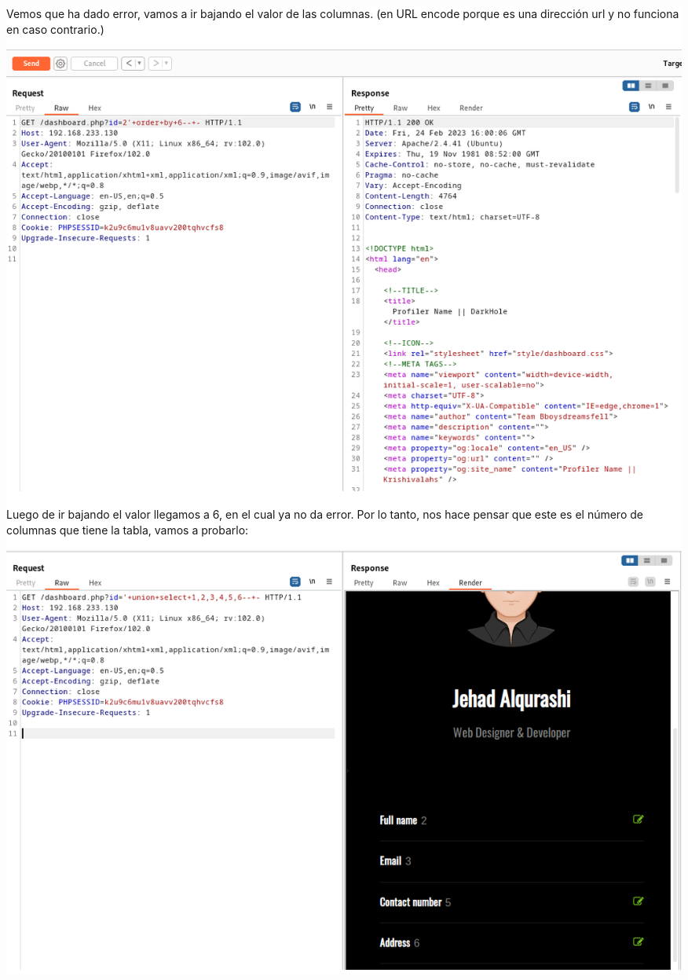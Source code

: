 Vemos que ha dado error, vamos a ir bajando el valor de las columnas. (en URL encode porque es una dirección url y no funciona en caso contrario.)

![](/imagenes/DarkHole2/darkhole11.png)

Luego de ir bajando el valor llegamos a 6, en el cual ya no da error. Por lo tanto, nos hace pensar que este es el número de columnas que tiene la tabla, vamos a probarlo:

![](/imagenes/DarkHole2/darkhole12.png)
